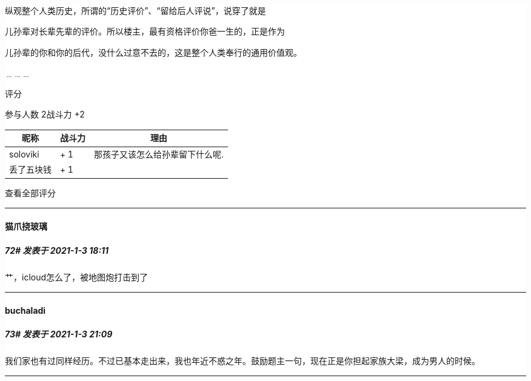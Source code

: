 
纵观整个人类历史，所谓的“历史评价”、“留给后人评说”，说穿了就是

儿孙辈对长辈先辈的评价。所以楼主，最有资格评价你爸一生的，正是作为

儿孙辈的你和你的后代，没什么过意不去的，这是整个人类奉行的通用价值观。






﹍﹍﹍

评分





 参与人数 2战斗力 +2

|昵称|战斗力|理由|
|----|---|---|
| soloviki| + 1|那孩子又该怎么给孙辈留下什么呢.|
| 丢了五块钱| + 1||



查看全部评分






*****

####  猫爪挠玻璃  
##### 72#       发表于 2021-1-3 18:11




艹，icloud怎么了，被地图炮打击到了







*****

####  buchaladi  
##### 73#       发表于 2021-1-3 21:09




我们家也有过同样经历。不过已基本走出来，我也年近不惑之年。鼓励题主一句，现在正是你担起家族大梁，成为男人的时候。







*****
